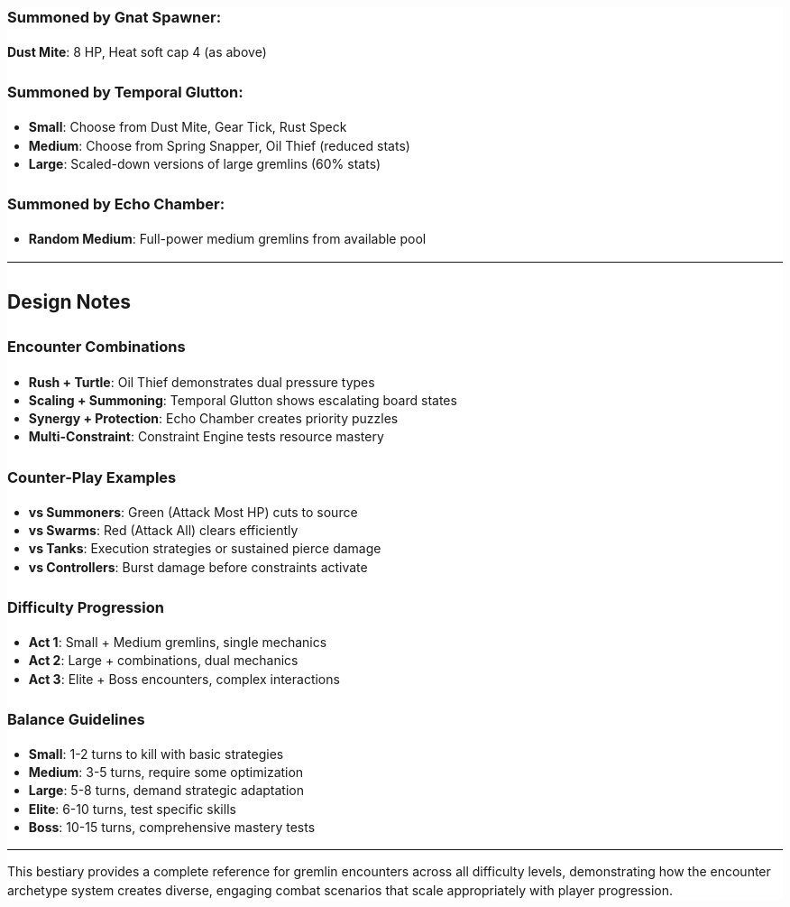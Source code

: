 ### **Summoned by Gnat Spawner**:
**Dust Mite**: 8 HP, Heat soft cap 4 (as above)

### **Summoned by Temporal Glutton**:
- **Small**: Choose from Dust Mite, Gear Tick, Rust Speck
- **Medium**: Choose from Spring Snapper, Oil Thief (reduced stats)
- **Large**: Scaled-down versions of large gremlins (60% stats)

### **Summoned by Echo Chamber**:
- **Random Medium**: Full-power medium gremlins from available pool

---

## Design Notes

### **Encounter Combinations**
- **Rush + Turtle**: Oil Thief demonstrates dual pressure types
- **Scaling + Summoning**: Temporal Glutton shows escalating board states
- **Synergy + Protection**: Echo Chamber creates priority puzzles
- **Multi-Constraint**: Constraint Engine tests resource mastery

### **Counter-Play Examples**
- **vs Summoners**: Green (Attack Most HP) cuts to source
- **vs Swarms**: Red (Attack All) clears efficiently  
- **vs Tanks**: Execution strategies or sustained pierce damage
- **vs Controllers**: Burst damage before constraints activate

### **Difficulty Progression**
- **Act 1**: Small + Medium gremlins, single mechanics
- **Act 2**: Large + combinations, dual mechanics  
- **Act 3**: Elite + Boss encounters, complex interactions

### **Balance Guidelines**
- **Small**: 1-2 turns to kill with basic strategies
- **Medium**: 3-5 turns, require some optimization
- **Large**: 5-8 turns, demand strategic adaptation
- **Elite**: 6-10 turns, test specific skills
- **Boss**: 10-15 turns, comprehensive mastery tests

---

This bestiary provides a complete reference for gremlin encounters across all difficulty levels, demonstrating how the encounter archetype system creates diverse, engaging combat scenarios that scale appropriately with player progression.